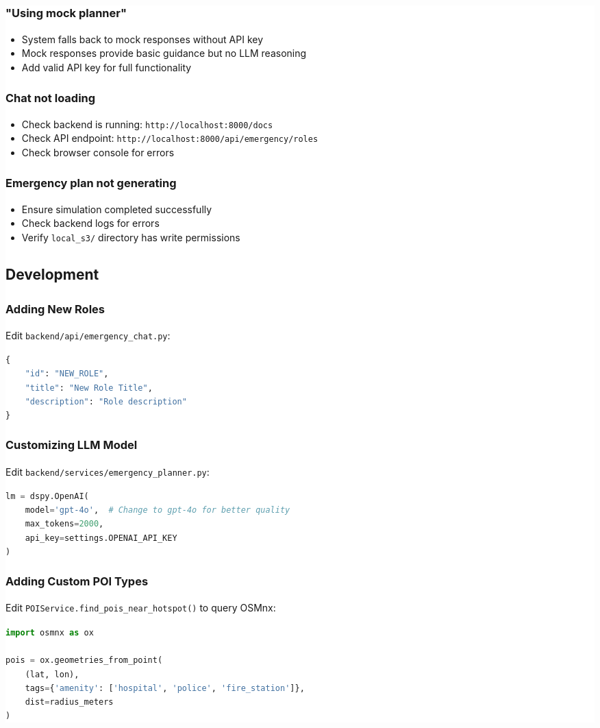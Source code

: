 ### "Using mock planner"
- System falls back to mock responses without API key
- Mock responses provide basic guidance but no LLM reasoning
- Add valid API key for full functionality

### Chat not loading
- Check backend is running: `http://localhost:8000/docs`
- Check API endpoint: `http://localhost:8000/api/emergency/roles`
- Check browser console for errors

### Emergency plan not generating
- Ensure simulation completed successfully
- Check backend logs for errors
- Verify `local_s3/` directory has write permissions

## Development

### Adding New Roles

Edit `backend/api/emergency_chat.py`:

```python
{
    "id": "NEW_ROLE",
    "title": "New Role Title",
    "description": "Role description"
}
```

### Customizing LLM Model

Edit `backend/services/emergency_planner.py`:

```python
lm = dspy.OpenAI(
    model='gpt-4o',  # Change to gpt-4o for better quality
    max_tokens=2000,
    api_key=settings.OPENAI_API_KEY
)
```

### Adding Custom POI Types

Edit `POIService.find_pois_near_hotspot()` to query OSMnx:

```python
import osmnx as ox

pois = ox.geometries_from_point(
    (lat, lon),
    tags={'amenity': ['hospital', 'police', 'fire_station']},
    dist=radius_meters
)
```
